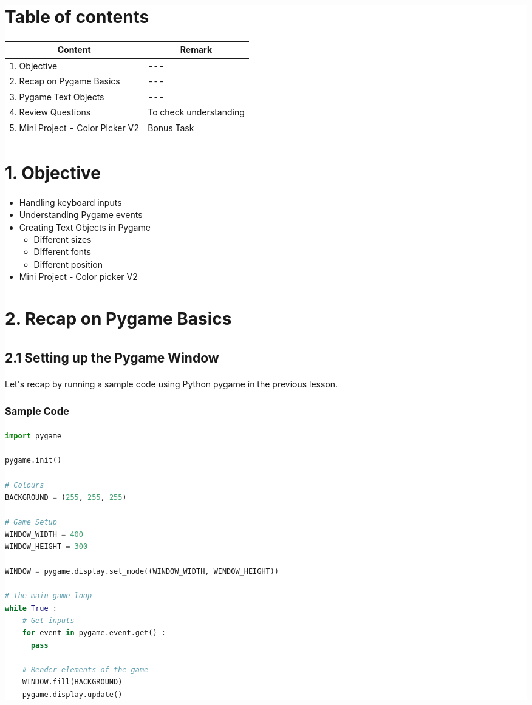 # Table of contents

| Content                           | Remark                 |
| --------------------------------- | ---------------------- |
| 1. Objective                      | ---                    |
| 2. Recap on Pygame Basics         | ---                    |
| 3. Pygame Text Objects            | ---                    |
| 4. Review Questions               | To check understanding |
| 5. Mini Project - Color Picker V2 | Bonus Task             |

# 1. Objective

- Handling keyboard inputs
- Understanding Pygame events
- Creating Text Objects in Pygame
  - Different sizes
  - Different fonts
  - Different position
- Mini Project - Color picker V2

# 2. Recap on Pygame Basics

## 2.1 Setting up the Pygame Window

Let's recap by running a sample code using Python pygame in the previous lesson.

### Sample Code

```python
import pygame

pygame.init()

# Colours
BACKGROUND = (255, 255, 255)

# Game Setup
WINDOW_WIDTH = 400
WINDOW_HEIGHT = 300

WINDOW = pygame.display.set_mode((WINDOW_WIDTH, WINDOW_HEIGHT))

# The main game loop
while True :
    # Get inputs
    for event in pygame.event.get() :
      pass

    # Render elements of the game
    WINDOW.fill(BACKGROUND)
    pygame.display.update()
```
